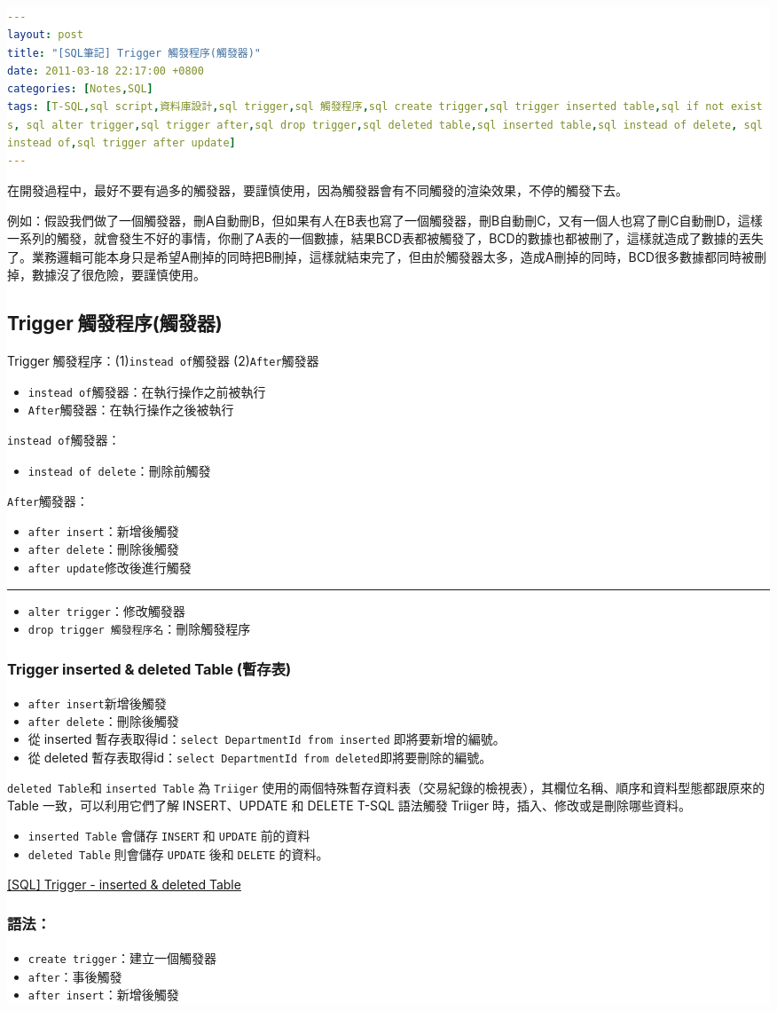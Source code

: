 ```yaml
---
layout: post
title: "[SQL筆記] Trigger 觸發程序(觸發器)"
date: 2011-03-18 22:17:00 +0800
categories: [Notes,SQL]
tags: [T-SQL,sql script,資料庫設計,sql trigger,sql 觸發程序,sql create trigger,sql trigger inserted table,sql if not exists, sql alter trigger,sql trigger after,sql drop trigger,sql deleted table,sql inserted table,sql instead of delete, sql instead of,sql trigger after update]
---
```


在開發過程中，最好不要有過多的觸發器，要謹慎使用，因為觸發器會有不同觸發的渲染效果，不停的觸發下去。

例如：假設我們做了一個觸發器，刪A自動刪B，但如果有人在B表也寫了一個觸發器，刪B自動刪C，又有一個人也寫了刪C自動刪D，這樣一系列的觸發，就會發生不好的事情，你刪了A表的一個數據，結果BCD表都被觸發了，BCD的數據也都被刪了，這樣就造成了數據的丟失了。業務邏輯可能本身只是希望A刪掉的同時把B刪掉，這樣就結束完了，但由於觸發器太多，造成A刪掉的同時，BCD很多數據都同時被刪掉，數據沒了很危險，要謹慎使用。

## Trigger 觸發程序(觸發器)
Trigger 觸發程序：(1)`instead of`觸發器 (2)`After`觸發器

- `instead of`觸發器：在執行操作之前被執行
- `After`觸發器：在執行操作之後被執行

`instead of`觸發器：
- `instead of delete`：刪除前觸發

`After`觸發器：        
- `after insert`：新增後觸發
- `after delete`：刪除後觸發
- `after update`修改後進行觸發

---

- `alter trigger`：修改觸發器
- `drop trigger 觸發程序名`：刪除觸發程序

### Trigger inserted & deleted Table (暫存表)
- `after insert`新增後觸發
- `after delete`：刪除後觸發
- 從 inserted 暫存表取得id：`select DepartmentId from inserted` 即將要新增的編號。
- 從 deleted 暫存表取得id：`select DepartmentId from deleted`即將要刪除的編號。

`deleted Table`和 `inserted Table` 為 `Triiger` 使用的兩個特殊暫存資料表（交易紀錄的檢視表），其欄位名稱、順序和資料型態都跟原來的 Table 一致，可以利用它們了解 INSERT、UPDATE 和 DELETE T-SQL 語法觸發 Triiger 時，插入、修改或是刪除哪些資料。       

- `inserted Table` 會儲存 `INSERT` 和 `UPDATE` 前的資料
- `deleted Table` 則會儲存 `UPDATE` 後和 `DELETE` 的資料。

[[SQL] Trigger - inserted & deleted Table](http://jengting.blogspot.com/2011/03/sql-trigger-inserted-deleted-table.html)  


### 語法：
- `create trigger`：建立一個觸發器
- `after`：事後觸發
- `after insert`：新增後觸發
